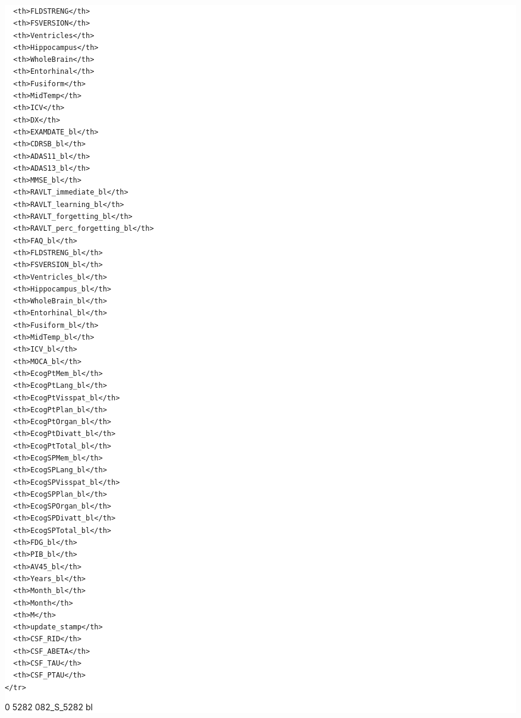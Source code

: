       <th>FLDSTRENG</th>
      <th>FSVERSION</th>
      <th>Ventricles</th>
      <th>Hippocampus</th>
      <th>WholeBrain</th>
      <th>Entorhinal</th>
      <th>Fusiform</th>
      <th>MidTemp</th>
      <th>ICV</th>
      <th>DX</th>
      <th>EXAMDATE_bl</th>
      <th>CDRSB_bl</th>
      <th>ADAS11_bl</th>
      <th>ADAS13_bl</th>
      <th>MMSE_bl</th>
      <th>RAVLT_immediate_bl</th>
      <th>RAVLT_learning_bl</th>
      <th>RAVLT_forgetting_bl</th>
      <th>RAVLT_perc_forgetting_bl</th>
      <th>FAQ_bl</th>
      <th>FLDSTRENG_bl</th>
      <th>FSVERSION_bl</th>
      <th>Ventricles_bl</th>
      <th>Hippocampus_bl</th>
      <th>WholeBrain_bl</th>
      <th>Entorhinal_bl</th>
      <th>Fusiform_bl</th>
      <th>MidTemp_bl</th>
      <th>ICV_bl</th>
      <th>MOCA_bl</th>
      <th>EcogPtMem_bl</th>
      <th>EcogPtLang_bl</th>
      <th>EcogPtVisspat_bl</th>
      <th>EcogPtPlan_bl</th>
      <th>EcogPtOrgan_bl</th>
      <th>EcogPtDivatt_bl</th>
      <th>EcogPtTotal_bl</th>
      <th>EcogSPMem_bl</th>
      <th>EcogSPLang_bl</th>
      <th>EcogSPVisspat_bl</th>
      <th>EcogSPPlan_bl</th>
      <th>EcogSPOrgan_bl</th>
      <th>EcogSPDivatt_bl</th>
      <th>EcogSPTotal_bl</th>
      <th>FDG_bl</th>
      <th>PIB_bl</th>
      <th>AV45_bl</th>
      <th>Years_bl</th>
      <th>Month_bl</th>
      <th>Month</th>
      <th>M</th>
      <th>update_stamp</th>
      <th>CSF_RID</th>
      <th>CSF_ABETA</th>
      <th>CSF_TAU</th>
      <th>CSF_PTAU</th>
    </tr>
  </thead>
  <tbody>
    <tr>
      <th>0</th>
      <td>5282</td>
      <td>082_S_5282</td>
      <td>bl</td>